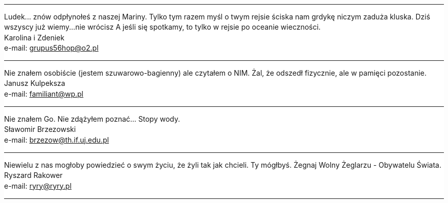 * * *

Ludek... znów odpłynołeś z naszej Mariny. Tylko tym razem myśl o twym rejsie ściska nam grdykę niczym zaduża kluska. Dziś wszyscy już wiemy...nie wrócisz A jeśli się spotkamy, to tylko w rejsie po oceanie wieczności.  
Karolina i Zdeniek  
e-mail: [](mailto:grupus56hop@o2.pl) [grupus56hop@o2.pl](mailto:grupus56hop@o2.pl)

* * *

Nie znałem osobiście (jestem szuwarowo-bagienny) ale czytałem o NIM. Żal, że odszedł fizycznie, ale w pamięci pozostanie.  
Janusz Kulpeksza  
e-mail: [familiant@wp.pl](mailto:familiant@wp.pl)

* * *

Nie znałem Go. Nie zdążyłem poznać... Stopy wody.  
Sławomir Brzezowski  
e-mail: [brzezow@th.if.uj.edu.pl](mailto:brzezow@th.if.uj.edu.pl)

* * *

Niewielu z nas mogłoby powiedzieć o swym życiu, że żyli tak jak chcieli. Ty mógłbyś. Żegnaj Wolny Żeglarzu - Obywatelu Świata.  
Ryszard Rakower  
e-mail: [ryry@ryry.pl](mailto:ryry@ryry.pl)

* * *
